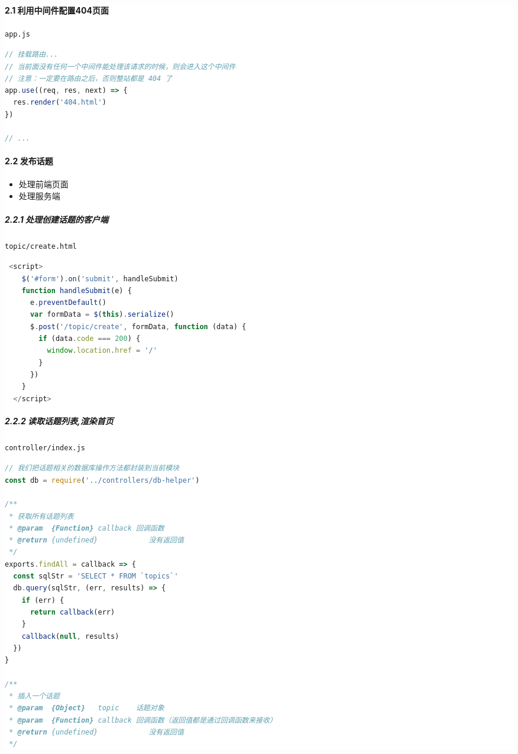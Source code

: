 #### 2.1 利用中间件配置404页面

`app.js`

```js
// 挂载路由...
// 当前面没有任何一个中间件能处理该请求的时候，则会进入这个中间件
// 注意：一定要在路由之后，否则整站都是 404 了
app.use((req, res, next) => {
  res.render('404.html')
})

// ...
```

#### 2.2 发布话题

- 处理前端页面
- 处理服务端

##### 2.2.1 处理创建话题的客户端

`topic/create.html`

```javascript
 <script>
    $('#form').on('submit', handleSubmit)
    function handleSubmit(e) {
      e.preventDefault()
      var formData = $(this).serialize()
      $.post('/topic/create', formData, function (data) {
        if (data.code === 200) {
          window.location.href = '/'
        }
      })
    }
  </script>
```

##### 2.2.2 读取话题列表,渲染首页

`controller/index.js`

```javascript
// 我们把话题相关的数据库操作方法都封装到当前模块
const db = require('../controllers/db-helper')

/**
 * 获取所有话题列表
 * @param  {Function} callback 回调函数
 * @return {undefined}            没有返回值
 */
exports.findAll = callback => {
  const sqlStr = 'SELECT * FROM `topics`'
  db.query(sqlStr, (err, results) => {
    if (err) {
      return callback(err)
    }
    callback(null, results)
  })
}

/**
 * 插入一个话题
 * @param  {Object}   topic    话题对象
 * @param  {Function} callback 回调函数（返回值都是通过回调函数来接收）
 * @return {undefined}            没有返回值
 */
```